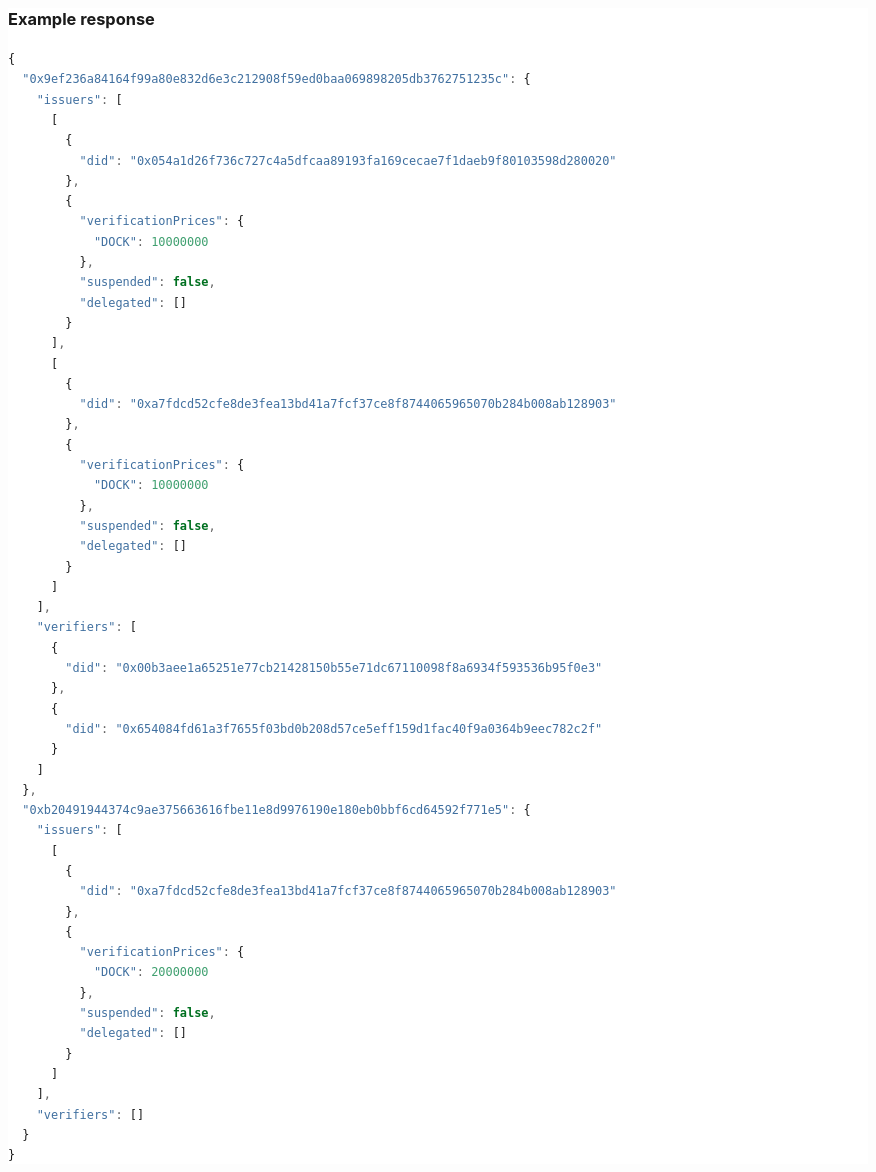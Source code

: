 ### Example response

```jsx
{
  "0x9ef236a84164f99a80e832d6e3c212908f59ed0baa069898205db3762751235c": {
    "issuers": [
      [
        {
          "did": "0x054a1d26f736c727c4a5dfcaa89193fa169cecae7f1daeb9f80103598d280020"
        },
        {
          "verificationPrices": {
            "DOCK": 10000000
          },
          "suspended": false,
          "delegated": []
        }
      ],
      [
        {
          "did": "0xa7fdcd52cfe8de3fea13bd41a7fcf37ce8f8744065965070b284b008ab128903"
        },
        {
          "verificationPrices": {
            "DOCK": 10000000
          },
          "suspended": false,
          "delegated": []
        }
      ]
    ],
    "verifiers": [
      {
        "did": "0x00b3aee1a65251e77cb21428150b55e71dc67110098f8a6934f593536b95f0e3"
      },
      {
        "did": "0x654084fd61a3f7655f03bd0b208d57ce5eff159d1fac40f9a0364b9eec782c2f"
      }
    ]
  },
  "0xb20491944374c9ae375663616fbe11e8d9976190e180eb0bbf6cd64592f771e5": {
    "issuers": [
      [
        {
          "did": "0xa7fdcd52cfe8de3fea13bd41a7fcf37ce8f8744065965070b284b008ab128903"
        },
        {
          "verificationPrices": {
            "DOCK": 20000000
          },
          "suspended": false,
          "delegated": []
        }
      ]
    ],
    "verifiers": []
  }
}
```
